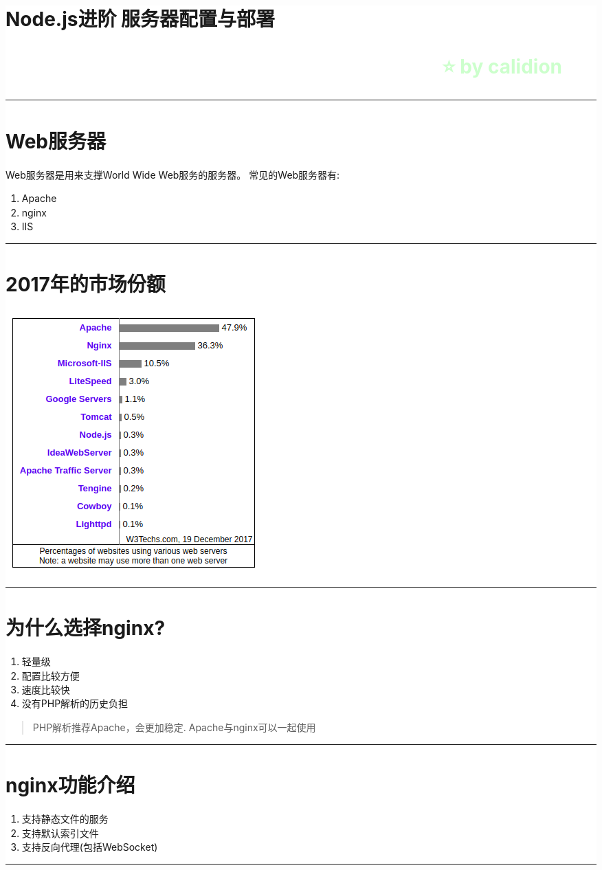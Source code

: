 

Node.js进阶
服务器配置与部署<p style="text-align:right;font-size:28px;margin-right:50px;color:#cFc;">:star: by calidion</p>
===
---
Web服务器
===
Web服务器是用来支撑World Wide Web服务的服务器。
常见的Web服务器有:
1. Apache
2. nginx
3. IIS
---
2017年的市场份额
===
![](../images/web-server.png)

---
为什么选择nginx?
===
1. 轻量级
2. 配置比较方便
3. 速度比较快
4. 没有PHP解析的历史负担

> PHP解析推荐Apache，会更加稳定. Apache与nginx可以一起使用

---
nginx功能介绍
===
1. 支持静态文件的服务
2. 支持默认索引文件
3. 支持反向代理(包括WebSocket)

---